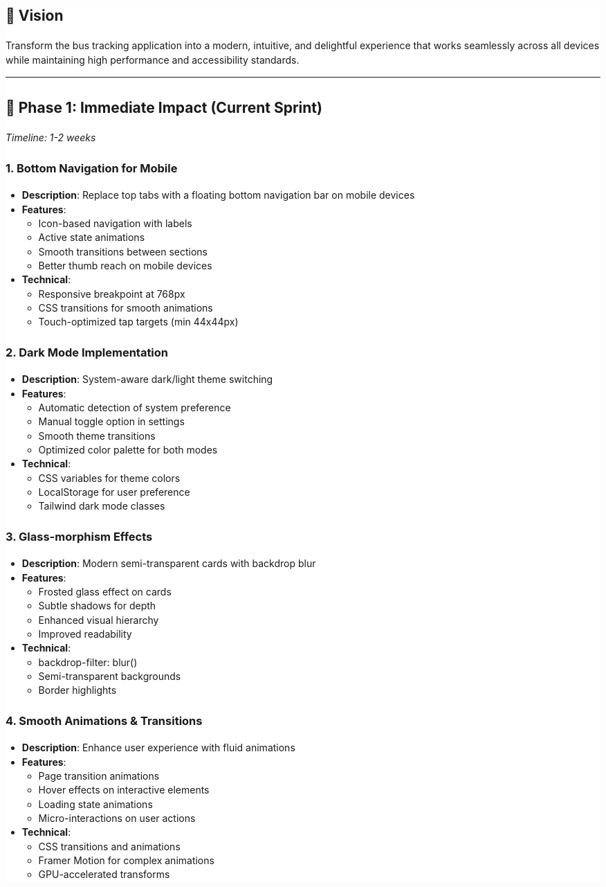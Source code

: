## 🎯 Vision
Transform the bus tracking application into a modern, intuitive, and delightful experience that works seamlessly across all devices while maintaining high performance and accessibility standards.

---

## 📱 Phase 1: Immediate Impact (Current Sprint)
*Timeline: 1-2 weeks*

### 1. Bottom Navigation for Mobile
- **Description**: Replace top tabs with a floating bottom navigation bar on mobile devices
- **Features**:
  - Icon-based navigation with labels
  - Active state animations
  - Smooth transitions between sections
  - Better thumb reach on mobile devices
- **Technical**: 
  - Responsive breakpoint at 768px
  - CSS transitions for smooth animations
  - Touch-optimized tap targets (min 44x44px)

### 2. Dark Mode Implementation
- **Description**: System-aware dark/light theme switching
- **Features**:
  - Automatic detection of system preference
  - Manual toggle option in settings
  - Smooth theme transitions
  - Optimized color palette for both modes
- **Technical**:
  - CSS variables for theme colors
  - LocalStorage for user preference
  - Tailwind dark mode classes

### 3. Glass-morphism Effects
- **Description**: Modern semi-transparent cards with backdrop blur
- **Features**:
  - Frosted glass effect on cards
  - Subtle shadows for depth
  - Enhanced visual hierarchy
  - Improved readability
- **Technical**:
  - backdrop-filter: blur()
  - Semi-transparent backgrounds
  - Border highlights

### 4. Smooth Animations & Transitions
- **Description**: Enhance user experience with fluid animations
- **Features**:
  - Page transition animations
  - Hover effects on interactive elements
  - Loading state animations
  - Micro-interactions on user actions
- **Technical**:
  - CSS transitions and animations
  - Framer Motion for complex animations
  - GPU-accelerated transforms
